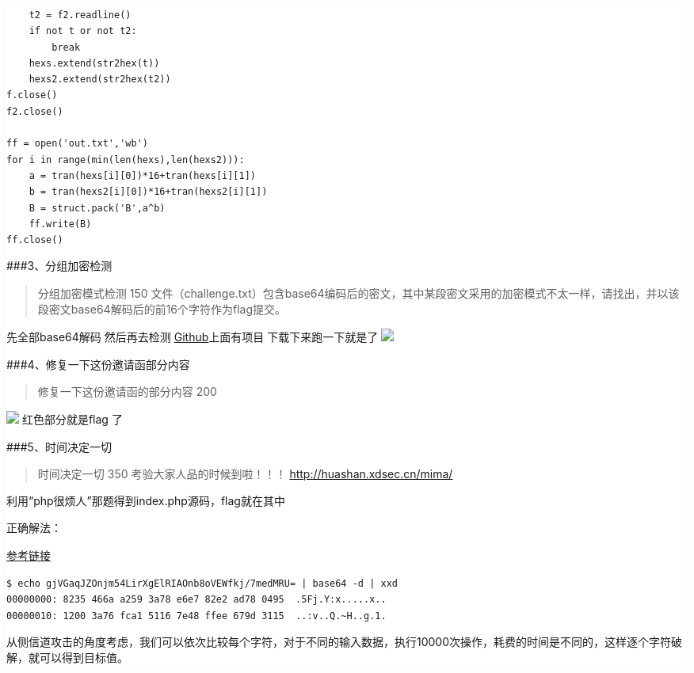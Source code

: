 ```PY
    t2 = f2.readline()  
    if not t or not t2:  
        break  
    hexs.extend(str2hex(t))  
    hexs2.extend(str2hex(t2))  
f.close()  
f2.close()  
  
ff = open('out.txt','wb')  
for i in range(min(len(hexs),len(hexs2))):  
    a = tran(hexs[i][0])*16+tran(hexs[i][1])  
    b = tran(hexs2[i][0])*16+tran(hexs2[i][1])  
    B = struct.pack('B',a^b)  
    ff.write(B)      
ff.close()  

```

###3、分组加密检测
> 分组加密模式检测
150
文件（challenge.txt）包含base64编码后的密文，其中某段密文采用的加密模式不太一样，请找出，并以该段密文base64解码后的前16个字符作为flag提交。

先全部base64解码 然后再去检测
[Github](https://github.com/truongkma/ctf-tools/tree/master/cryptopals-solutions-master/set1/8)上面有项目 下载下来跑一下就是了 
![](http://oayoilchh.bkt.clouddn.com/2016/09/11/01:26:18%20)

###4、修复一下这份邀请函部分内容
> 修复一下这份邀请函的部分内容
200

![](http://oayoilchh.bkt.clouddn.com/2016/09/11/01:28:03%20)
红色部分就是flag 了

###5、时间决定一切
> 时间决定一切
350
考验大家人品的时候到啦！！！
http://huashan.xdsec.cn/mima/

利用“php很烦人”那题得到index.php源码，flag就在其中

正确解法：
[]()

[参考链接](https://github.com/SpiderLabs/CryptOMG/blob/master/ctf/challenge3/index.php)
```
$ echo gjVGaqJZOnjm54LirXgElRIAOnb8oVEWfkj/7medMRU= | base64 -d | xxd
00000000: 8235 466a a259 3a78 e6e7 82e2 ad78 0495  .5Fj.Y:x.....x..
00000010: 1200 3a76 fca1 5116 7e48 ffee 679d 3115  ..:v..Q.~H..g.1.
```
从侧信道攻击的角度考虑，我们可以依次比较每个字符，对于不同的输入数据，执行10000次操作，耗费的时间是不同的，这样逐个字符破解，就可以得到目标值。
